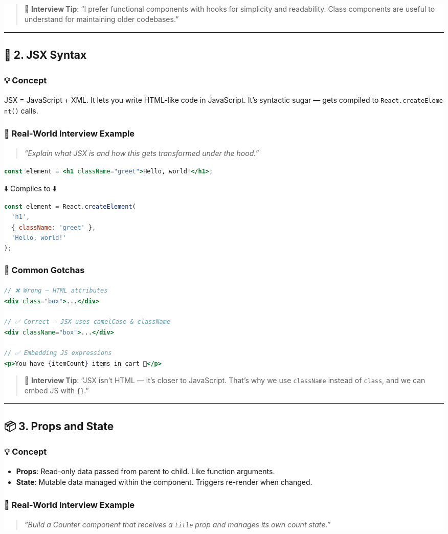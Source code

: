 > 💬 **Interview Tip**: “I prefer functional components with hooks for simplicity and readability. Class components are useful to understand for maintaining older codebases.”

---

## 📝 2. JSX Syntax

### 💡 Concept
JSX = JavaScript + XML. It lets you write HTML-like code in JavaScript. It’s syntactic sugar — gets compiled to `React.createElement()` calls.

### 🎯 Real-World Interview Example
> *“Explain what JSX is and how this gets transformed under the hood.”*

```jsx
const element = <h1 className="greet">Hello, world!</h1>;
```

⬇️ Compiles to ⬇️

```js
const element = React.createElement(
  'h1',
  { className: 'greet' },
  'Hello, world!'
);
```

### 🚫 Common Gotchas
```jsx
// ❌ Wrong — HTML attributes
<div class="box">...</div>

// ✅ Correct — JSX uses camelCase & className
<div className="box">...</div>

// ✅ Embedding JS expressions
<p>You have {itemCount} items in cart 🛒</p>
```

> 💬 **Interview Tip**: “JSX isn’t HTML — it’s closer to JavaScript. That’s why we use `className` instead of `class`, and we can embed JS with `{}`.”

---

## 📦 3. Props and State

### 💡 Concept
- **Props**: Read-only data passed from parent to child. Like function arguments.
- **State**: Mutable data managed within the component. Triggers re-render when changed.

### 🎯 Real-World Interview Example
> *“Build a Counter component that receives a `title` prop and manages its own count state.”*

